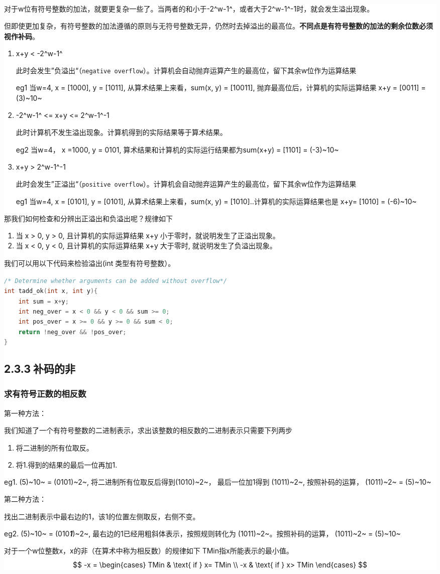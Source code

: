 对于w位有符号整数的加法，就要更复杂一些了。当两者的和小于-2^w-1^，或者大于2^w-1^-1时，就会发生溢出现象。

但即使更加复杂，有符号整数的加法遵循的原则与无符号整数无异，仍然时去掉溢出的最高位。**不同点是有符号整数的加法的剩余位数必须视作补码**。

1. x+y < -2^w-1^

   此时会发生”负溢出“（`negative overflow`）。计算机会自动抛弃运算产生的最高位，留下其余w位作为运算结果

   eg1 当w=4, x = [1000], y = [1011], 从算术结果上来看，sum(x, y) = [10011], 抛弃最高位后，计算机的实际运算结果 x+y = [0011] = (3)~10~

2. -2^w-1^ <= x+y <= 2^w-1^-1

   此时计算机不发生溢出现象。计算机得到的实际结果等于算术结果。

   eg2 当w=4， x =1000, y = 0101, 算术结果和计算机的实际运行结果都为sum(x+y) = [1101] = (-3)~10~

3. x+y > 2^w-1^-1

   此时会发生”正溢出“（`positive overflow`）。计算机会自动抛弃运算产生的最高位，留下其余w位作为运算结果

   eg1 当w=4, x = [0101], y = [0101], 从算术结果上来看，sum(x, y) = [1010]..计算机的实际运算结果也是 x+y= [1010] = (-6)~10~

那我们如何检查和分辨出正溢出和负溢出呢？规律如下

1. 当 x > 0, y > 0, 且计算机的实际运算结果 x+y 小于零时，就说明发生了正溢出现象。
2. 当 x < 0,  y < 0, 且计算机的实际运算结果 x+y 大于零时, 就说明发生了负溢出现象。

我们可以用以下代码来检验溢出(int 类型有符号整数）。

```c
/* Determine whether arguments can be added without overflow*/
int tadd_ok(int x, int y){
    int sum = x+y;
    int neg_over = x < 0 && y < 0 && sum >= 0;
    int pos_over = x >= 0 && y >= 0 && sum < 0;
    return !neg_over && !pos_over;
}
```

## 2.3.3 补码的非

### 求有符号正数的相反数

第一种方法：

我们知道了一个有符号整数的二进制表示，求出该整数的相反数的二进制表示只需要下列两步

1. 将二进制的所有位取反。

2. 将1.得到的结果的最后一位再加1.

eg1. (5)~10~ = (0101)~2~, 将二进制所有位取反后得到(1010)~2~， 最后一位加1得到 (1011)~2~, 按照补码的运算， (1011)~2~ = (5)~10~

第二种方法：

找出二进制表示中最右边的1，该1的位置左侧取反，右侧不变。

eg2. (5)~10~ = (010***1***)~2~, 最右边的1已经用粗斜体表示，按照规则转化为 (1011)~2~。按照补码的运算， (1011)~2~ = (5)~10~

对于一个w位整数x，x的非（在算术中称为相反数）的规律如下 TMin指x所能表示的最小值。
$$
-x = \begin{cases}
TMin & \text{ if } x= TMin \\ 
-x & \text{ if } x> TMin
\end{cases}
$$

